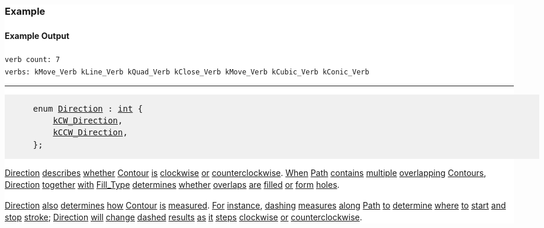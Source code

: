 ### Example

<div><fiddle-embed name="799096fdc1298aa815934a74e76570ca">

#### Example Output

~~~~
verb count: 7
verbs: kMove_Verb kLine_Verb kQuad_Verb kClose_Verb kMove_Verb kCubic_Verb kConic_Verb
~~~~

</fiddle-embed></div>

<a name='Direction'></a>

<a name='SkPath_Direction'></a>

---

<pre style="padding: 1em 1em 1em 1em;width: 62.5em; background-color: #f0f0f0">
    enum <a href='#SkPath_Direction'>Direction</a> : <a href='#SkPath_Direction'>int</a> {
        <a href='#SkPath_kCW_Direction'>kCW_Direction</a>,
        <a href='#SkPath_kCCW_Direction'>kCCW_Direction</a>,
    };
</pre>

<a href='#SkPath_Direction'>Direction</a> <a href='#SkPath_Direction'>describes</a> <a href='#SkPath_Direction'>whether</a> <a href='SkPath_Overview#Contour'>Contour</a> <a href='SkPath_Overview#Contour'>is</a> <a href='SkPath_Overview#Contour'>clockwise</a> <a href='SkPath_Overview#Contour'>or</a> <a href='SkPath_Overview#Contour'>counterclockwise</a>.
<a href='SkPath_Overview#Contour'>When</a> <a href='SkPath_Reference#Path'>Path</a> <a href='SkPath_Reference#Path'>contains</a> <a href='SkPath_Reference#Path'>multiple</a> <a href='SkPath_Reference#Path'>overlapping</a> <a href='SkPath_Overview#Contour'>Contours</a>, <a href='#SkPath_Direction'>Direction</a> <a href='#SkPath_Direction'>together</a> <a href='#SkPath_Direction'>with</a>
<a href='#Path_Fill_Type'>Fill_Type</a> <a href='#Path_Fill_Type'>determines</a> <a href='#Path_Fill_Type'>whether</a> <a href='#Path_Fill_Type'>overlaps</a> <a href='#Path_Fill_Type'>are</a> <a href='#Path_Fill_Type'>filled</a> <a href='#Path_Fill_Type'>or</a> <a href='#Path_Fill_Type'>form</a> <a href='#Path_Fill_Type'>holes</a>.

<a href='#SkPath_Direction'>Direction</a> <a href='#SkPath_Direction'>also</a> <a href='#SkPath_Direction'>determines</a> <a href='#SkPath_Direction'>how</a> <a href='SkPath_Overview#Contour'>Contour</a> <a href='SkPath_Overview#Contour'>is</a> <a href='SkPath_Overview#Contour'>measured</a>. <a href='SkPath_Overview#Contour'>For</a> <a href='SkPath_Overview#Contour'>instance</a>, <a href='SkPath_Overview#Contour'>dashing</a>
<a href='SkPath_Overview#Contour'>measures</a> <a href='SkPath_Overview#Contour'>along</a> <a href='SkPath_Reference#Path'>Path</a> <a href='SkPath_Reference#Path'>to</a> <a href='SkPath_Reference#Path'>determine</a> <a href='SkPath_Reference#Path'>where</a> <a href='SkPath_Reference#Path'>to</a> <a href='SkPath_Reference#Path'>start</a> <a href='SkPath_Reference#Path'>and</a> <a href='SkPath_Reference#Path'>stop</a> <a href='SkPath_Reference#Path'>stroke</a>; <a href='#SkPath_Direction'>Direction</a>
<a href='#SkPath_Direction'>will</a> <a href='#SkPath_Direction'>change</a> <a href='#SkPath_Direction'>dashed</a> <a href='#SkPath_Direction'>results</a> <a href='#SkPath_Direction'>as</a> <a href='#SkPath_Direction'>it</a> <a href='#SkPath_Direction'>steps</a> <a href='#SkPath_Direction'>clockwise</a> <a href='#SkPath_Direction'>or</a> <a href='#SkPath_Direction'>counterclockwise</a>.
